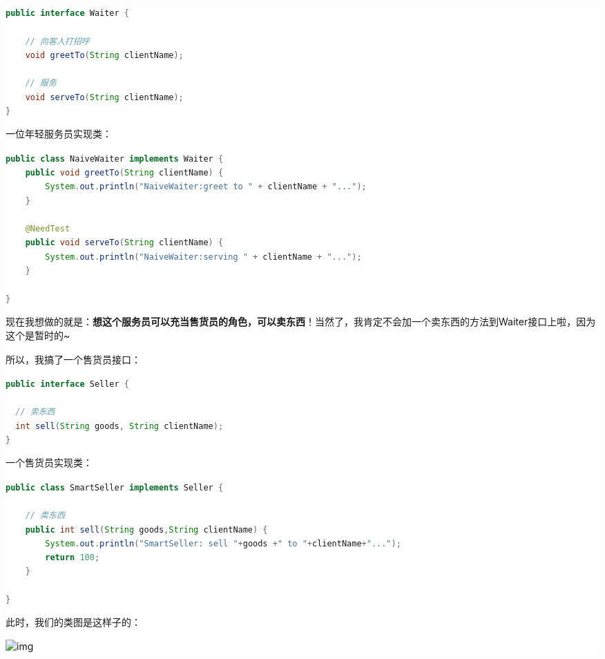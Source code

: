```Java
public interface Waiter {

    // 向客人打招呼
    void greetTo(String clientName);

    // 服务
    void serveTo(String clientName);
}
```

一位年轻服务员实现类：

```Java
public class NaiveWaiter implements Waiter {
    public void greetTo(String clientName) {
        System.out.println("NaiveWaiter:greet to " + clientName + "...");
    }

    @NeedTest
    public void serveTo(String clientName) {
        System.out.println("NaiveWaiter:serving " + clientName + "...");
    }

}
```

现在我想做的就是：**想这个服务员可以充当售货员的角色，可以卖东西**！当然了，我肯定不会加一个卖东西的方法到Waiter接口上啦，因为这个是暂时的~

所以，我搞了一个售货员接口：

```Java
public interface Seller {

  // 卖东西
  int sell(String goods, String clientName);
}
```

一个售货员实现类：

```Java
public class SmartSeller implements Seller {

	// 卖东西
	public int sell(String goods,String clientName) {
		System.out.println("SmartSeller: sell "+goods +" to "+clientName+"...");
		return 100;
	}
	
}
```

此时，我们的类图是这样子的：

![img](assets/1639259f88bcecc8)
